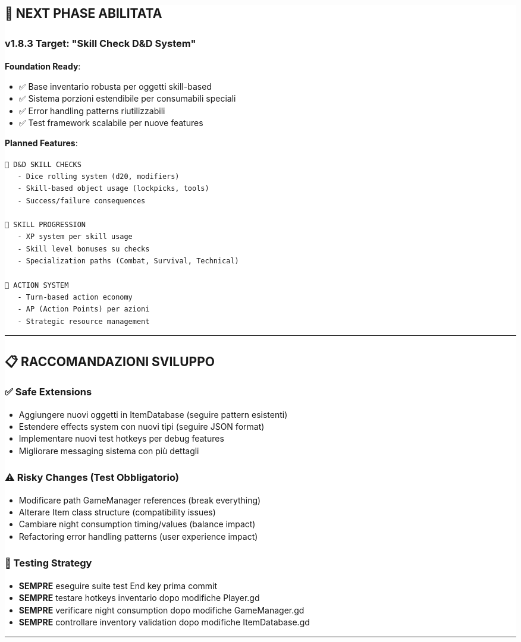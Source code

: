 
## 🚀 NEXT PHASE ABILITATA

### **v1.8.3 Target: "Skill Check D&D System"**

**Foundation Ready**:
- ✅ Base inventario robusta per oggetti skill-based
- ✅ Sistema porzioni estendibile per consumabili speciali  
- ✅ Error handling patterns riutilizzabili
- ✅ Test framework scalabile per nuove features

**Planned Features**:
```
🎲 D&D SKILL CHECKS
   - Dice rolling system (d20, modifiers)
   - Skill-based object usage (lockpicks, tools)
   - Success/failure consequences

🧬 SKILL PROGRESSION
   - XP system per skill usage
   - Skill level bonuses su checks
   - Specialization paths (Combat, Survival, Technical)

🏃 ACTION SYSTEM
   - Turn-based action economy
   - AP (Action Points) per azioni
   - Strategic resource management
```

---

## 📋 RACCOMANDAZIONI SVILUPPO

### **✅ Safe Extensions**
- Aggiungere nuovi oggetti in ItemDatabase (seguire pattern esistenti)
- Estendere effects system con nuovi tipi (seguire JSON format)
- Implementare nuovi test hotkeys per debug features
- Migliorare messaging sistema con più dettagli

### **⚠️ Risky Changes** (Test Obbligatorio)
- Modificare path GameManager references (break everything)
- Alterare Item class structure (compatibility issues)
- Cambiare night consumption timing/values (balance impact)
- Refactoring error handling patterns (user experience impact)

### **🧪 Testing Strategy**
- **SEMPRE** eseguire suite test End key prima commit
- **SEMPRE** testare hotkeys inventario dopo modifiche Player.gd
- **SEMPRE** verificare night consumption dopo modifiche GameManager.gd
- **SEMPRE** controllare inventory validation dopo modifiche ItemDatabase.gd

---